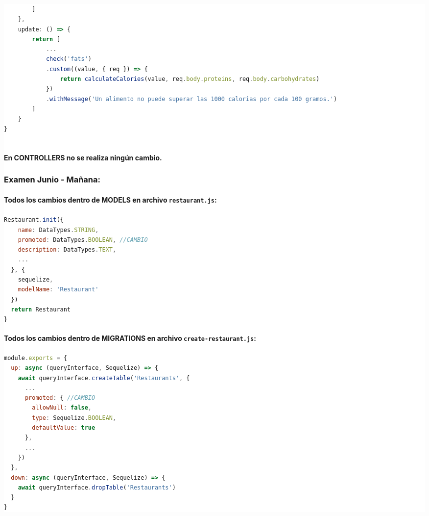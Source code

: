 ```JavaScript
        ]
    },
    update: () => {
        return [
            ...
            check('fats')
            .custom((value, { req }) => {
                return calculateCalories(value, req.body.proteins, req.body.carbohydrates)
            })
            .withMessage('Un alimento no puede superar las 1000 calorias por cada 100 gramos.')
        ]
    }
}
        
```

#### En CONTROLLERS no se realiza ningún cambio.

### Examen Junio - Mañana:

#### Todos los cambios dentro de MODELS en archivo `restaurant.js`:

```JavaScript
Restaurant.init({
    name: DataTypes.STRING,
    promoted: DataTypes.BOOLEAN, //CAMBIO
    description: DataTypes.TEXT,
    ...
  }, {
    sequelize,
    modelName: 'Restaurant'
  })
  return Restaurant
}

```

#### Todos los cambios dentro de MIGRATIONS en archivo `create-restaurant.js`:

```JavaScript
module.exports = {
  up: async (queryInterface, Sequelize) => {
    await queryInterface.createTable('Restaurants', {
      ...
      promoted: { //CAMBIO
        allowNull: false,
        type: Sequelize.BOOLEAN,
        defaultValue: true
      },
      ...
    })
  },
  down: async (queryInterface, Sequelize) => {
    await queryInterface.dropTable('Restaurants')
  }
}

```
